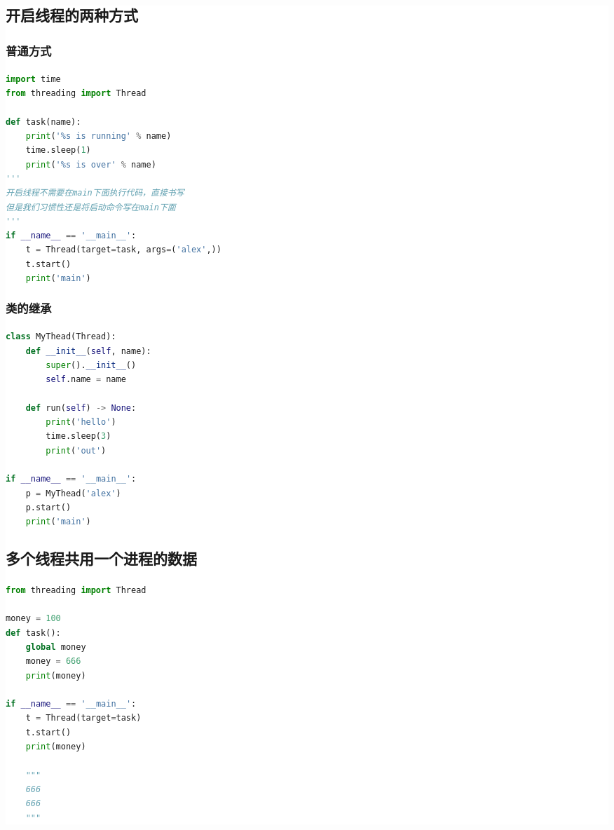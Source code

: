 ## 开启线程的两种方式

### 普通方式

```python
import time
from threading import Thread

def task(name):
    print('%s is running' % name)
    time.sleep(1)
    print('%s is over' % name)
'''
开启线程不需要在main下面执行代码，直接书写
但是我们习惯性还是将启动命令写在main下面
'''
if __name__ == '__main__':
    t = Thread(target=task, args=('alex',))
    t.start()
    print('main')
```

### 类的继承

```python
class MyThead(Thread):
    def __init__(self, name):
        super().__init__()
        self.name = name

    def run(self) -> None:
        print('hello')
        time.sleep(3)
        print('out')

if __name__ == '__main__':
    p = MyThead('alex')
    p.start()
    print('main')
```

## 多个线程共用一个进程的数据

```python
from threading import Thread

money = 100
def task():
    global money
    money = 666
    print(money)

if __name__ == '__main__':
    t = Thread(target=task)
    t.start()
    print(money)

    """
    666
	666
	"""
```
